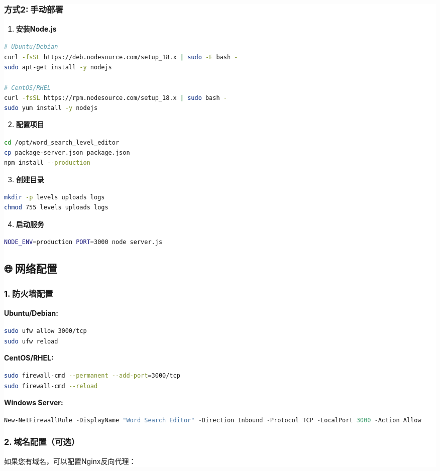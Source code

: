 ### 方式2: 手动部署

1. **安装Node.js**
```bash
# Ubuntu/Debian
curl -fsSL https://deb.nodesource.com/setup_18.x | sudo -E bash -
sudo apt-get install -y nodejs

# CentOS/RHEL
curl -fsSL https://rpm.nodesource.com/setup_18.x | sudo bash -
sudo yum install -y nodejs
```

2. **配置项目**
```bash
cd /opt/word_search_level_editor
cp package-server.json package.json
npm install --production
```

3. **创建目录**
```bash
mkdir -p levels uploads logs
chmod 755 levels uploads logs
```

4. **启动服务**
```bash
NODE_ENV=production PORT=3000 node server.js
```

## 🌐 网络配置

### 1. 防火墙配置

**Ubuntu/Debian:**
```bash
sudo ufw allow 3000/tcp
sudo ufw reload
```

**CentOS/RHEL:**
```bash
sudo firewall-cmd --permanent --add-port=3000/tcp
sudo firewall-cmd --reload
```

**Windows Server:**
```powershell
New-NetFirewallRule -DisplayName "Word Search Editor" -Direction Inbound -Protocol TCP -LocalPort 3000 -Action Allow
```

### 2. 域名配置（可选）

如果您有域名，可以配置Nginx反向代理：
